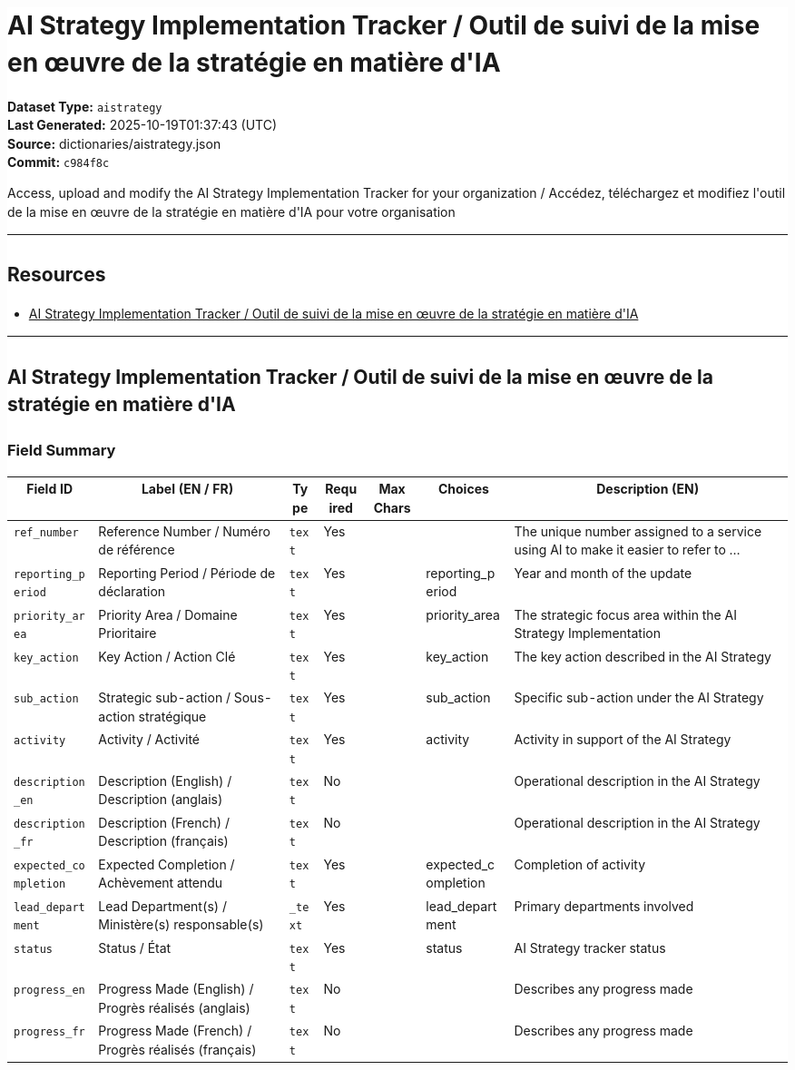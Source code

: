 
# AI Strategy Implementation Tracker / Outil de suivi de la mise en œuvre de la stratégie en matière d'IA

**Dataset Type:** `aistrategy`  
**Last Generated:** 2025-10-19T01:37:43 (UTC)  
**Source:** dictionaries/aistrategy.json  
**Commit:** `c984f8c`

Access, upload and modify the AI Strategy Implementation Tracker for your organization / Accédez, téléchargez et modifiez l'outil de la mise en œuvre de la stratégie en matière d'IA pour votre organisation

---

## Resources


- [AI Strategy Implementation Tracker / Outil de suivi de la mise en œuvre de la stratégie en matière d'IA](#aistrategy)


---


## AI Strategy Implementation Tracker / Outil de suivi de la mise en œuvre de la stratégie en matière d'IA 

### Field Summary

| Field ID | Label (EN / FR) | Type | Required | Max Chars | Choices | Description (EN) |
|----------|-----------------|------|----------|-----------|---------|------------------|
| `ref_number` | Reference Number / Numéro de référence | `text` | Yes |  |  | The unique number assigned to a service using AI to make it easier to refer to … |
| `reporting_period` | Reporting Period / Période de déclaration | `text` | Yes |  | reporting_period | Year and month of the update |
| `priority_area` | Priority Area / Domaine Prioritaire | `text` | Yes |  | priority_area | The strategic focus area within the AI Strategy Implementation |
| `key_action` | Key Action / Action Clé | `text` | Yes |  | key_action | The key action described in the AI Strategy |
| `sub_action` | Strategic sub-action / Sous-action stratégique | `text` | Yes |  | sub_action | Specific sub-action under the AI Strategy |
| `activity` | Activity / Activité | `text` | Yes |  | activity | Activity in support of the AI Strategy |
| `description_en` | Description (English) / Description (anglais) | `text` | No |  |  | Operational description in the AI Strategy |
| `description_fr` | Description (French) / Description (français) | `text` | No |  |  | Operational description in the AI Strategy |
| `expected_completion` | Expected Completion / Achèvement attendu | `text` | Yes |  | expected_completion | Completion of activity |
| `lead_department` | Lead Department(s) / Ministère(s) responsable(s) | `_text` | Yes |  | lead_department | Primary departments involved |
| `status` | Status / État | `text` | Yes |  | status | AI Strategy tracker status |
| `progress_en` | Progress Made (English) / Progrès réalisés (anglais) | `text` | No |  |  | Describes any progress made |
| `progress_fr` | Progress Made (French) / Progrès réalisés (français) | `text` | No |  |  | Describes any progress made |
